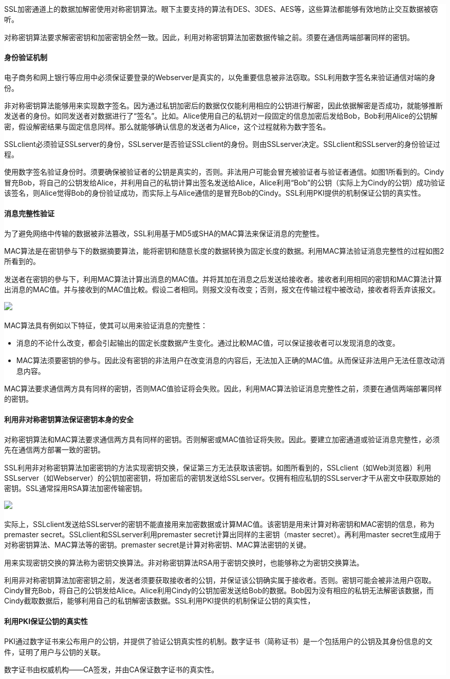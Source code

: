 SSL加密通道上的数据加解密使用对称密钥算法。眼下主要支持的算法有DES、3DES、AES等，这些算法都能够有效地防止交互数据被窃听。

对称密钥算法要求解密密钥和加密密钥全然一致。因此，利用对称密钥算法加密数据传输之前。须要在通信两端部署同样的密钥。

#### 身份验证机制

电子商务和网上银行等应用中必须保证要登录的Webserver是真实的，以免重要信息被非法窃取。SSL利用数字签名来验证通信对端的身份。

非对称密钥算法能够用来实现数字签名。因为通过私钥加密后的数据仅仅能利用相应的公钥进行解密，因此依据解密是否成功，就能够推断发送者的身份。如同发送者对数据进行了“签名”。比如。Alice使用自己的私钥对一段固定的信息加密后发给Bob，Bob利用Alice的公钥解密，假设解密结果与固定信息同样。那么就能够确认信息的发送者为Alice，这个过程就称为数字签名。

SSLclient必须验证SSLserver的身份，SSLserver是否验证SSLclient的身份。则由SSLserver决定。SSLclient和SSLserver的身份验证过程。

使用数字签名验证身份时。须要确保被验证者的公钥是真实的，否则。非法用户可能会冒充被验证者与验证者通信。如图1所看到的。Cindy冒充Bob，将自己的公钥发给Alice，并利用自己的私钥计算出签名发送给Alice，Alice利用“Bob”的公钥（实际上为Cindy的公钥）成功验证该签名，则Alice觉得Bob的身份验证成功，而实际上与Alice通信的是冒充Bob的Cindy。SSL利用PKI提供的机制保证公钥的真实性。

#### 消息完整性验证

为了避免网络中传输的数据被非法篡改，SSL利用基于MD5或SHA的MAC算法来保证消息的完整性。

MAC算法是在密钥參与下的数据摘要算法，能将密钥和随意长度的数据转换为固定长度的数据。利用MAC算法验证消息完整性的过程如图2所看到的。

发送者在密钥的參与下，利用MAC算法计算出消息的MAC值。并将其加在消息之后发送给接收者。接收者利用相同的密钥和MAC算法计算出消息的MAC值。并与接收到的MAC值比較。假设二者相同。则报文没有改变；否则，报文在传输过程中被改动，接收者将丢弃该报文。

![](https://ws1.sinaimg.cn/large/006KyevZgy1g1euuztx61j30dm03zdfp.jpg)

MAC算法具有例如以下特征，使其可以用来验证消息的完整性：

- 消息的不论什么改变，都会引起输出的固定长度数据产生变化。通过比較MAC值，可以保证接收者可以发现消息的改变。

- MAC算法须要密钥的參与。因此没有密钥的非法用户在改变消息的内容后，无法加入正确的MAC值。从而保证非法用户无法任意改动消息内容。

MAC算法要求通信两方具有同样的密钥，否则MAC值验证将会失败。因此，利用MAC算法验证消息完整性之前，须要在通信两端部署同样的密钥。

#### 利用非对称密钥算法保证密钥本身的安全

对称密钥算法和MAC算法要求通信两方具有同样的密钥。否则解密或MAC值验证将失败。因此。要建立加密通道或验证消息完整性，必须先在通信两方部署一致的密钥。

SSL利用非对称密钥算法加密密钥的方法实现密钥交换，保证第三方无法获取该密钥。如图所看到的，SSLclient（如Web浏览器）利用SSLserver（如Webserver）的公钥加密密钥，将加密后的密钥发送给SSLserver。仅拥有相应私钥的SSLserver才干从密文中获取原始的密钥。SSL通常採用RSA算法加密传输密钥。

![](https://ws1.sinaimg.cn/large/006KyevZgy1g1euzrrys1j30by038745.jpg)

实际上，SSLclient发送给SSLserver的密钥不能直接用来加密数据或计算MAC值。该密钥是用来计算对称密钥和MAC密钥的信息，称为premaster secret。SSLclient和SSLserver利用premaster secret计算出同样的主密钥（master secret）。再利用master secret生成用于对称密钥算法、MAC算法等的密钥。premaster secret是计算对称密钥、MAC算法密钥的关键。

 用来实现密钥交换的算法称为密钥交换算法。非对称密钥算法RSA用于密钥交换时，也能够称之为密钥交换算法。

利用非对称密钥算法加密密钥之前，发送者须要获取接收者的公钥，并保证该公钥确实属于接收者。否则。密钥可能会被非法用户窃取。Cindy冒充Bob，将自己的公钥发给Alice。Alice利用Cindy的公钥加密发送给Bob的数据。Bob因为没有相应的私钥无法解密该数据，而Cindy截取数据后，能够利用自己的私钥解密该数据。SSL利用PKI提供的机制保证公钥的真实性，

#### 利用PKI保证公钥的真实性

PKI通过数字证书来公布用户的公钥，并提供了验证公钥真实性的机制。数字证书（简称证书）是一个包括用户的公钥及其身份信息的文件，证明了用户与公钥的关联。

数字证书由权威机构——CA签发，并由CA保证数字证书的真实性。
